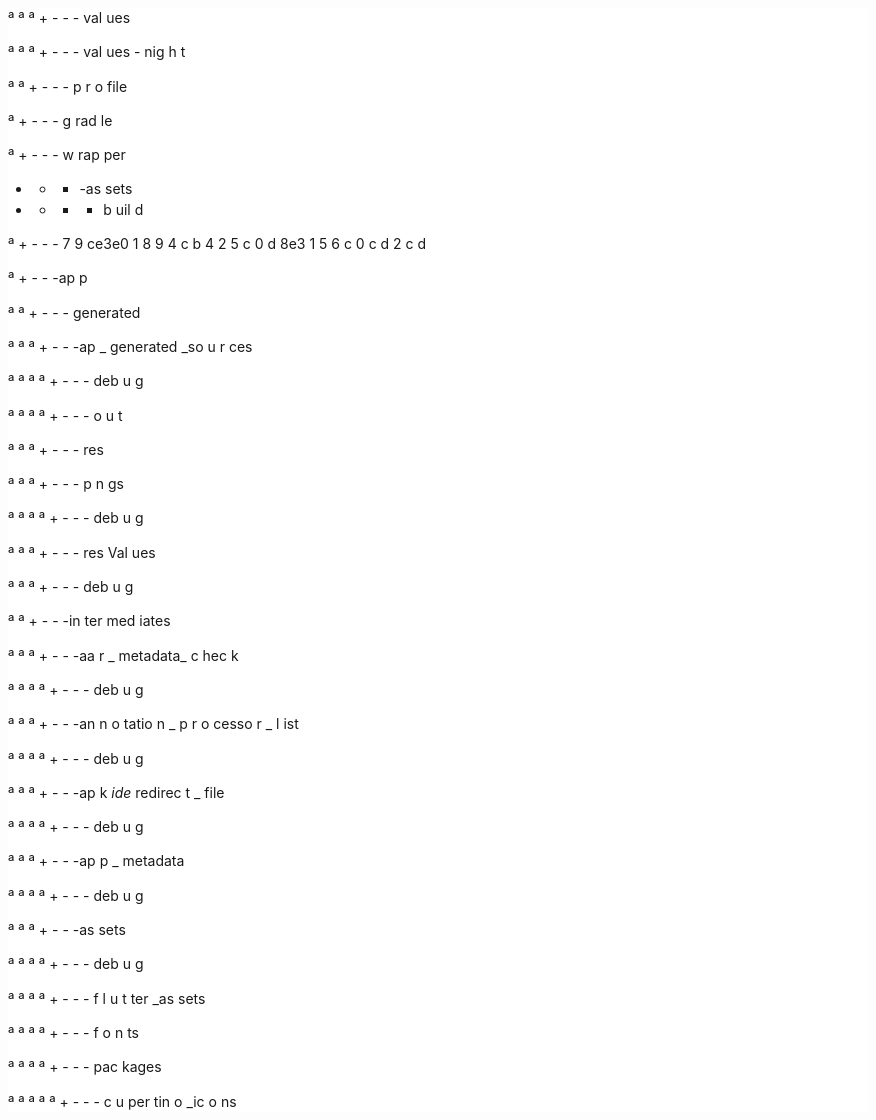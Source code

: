 ª    ª        ª        + - - - val ues 
 
 ª    ª        ª        + - - - val ues - nig h t 
 
 ª    ª        + - - - p r o file
 
 ª    + - - - g rad le
 
 ª        + - - - w rap per 
 
 + - - -as sets
 
 + - - - b uil d 
 
 ª    + - - - 7 9 ce3e0 1 8 9 4 c b 4 2 5 c 0 d 8e3 1 5 6 c 0 c d 2 c d 
 
 ª    + - - -ap p 
 
 ª    ª    + - - - generated 
 
 ª    ª    ª    + - - -ap _ generated _so u r ces 
 
 ª    ª    ª    ª    + - - - deb u g 
 
 ª    ª    ª    ª        + - - - o u t 
 
 ª    ª    ª    + - - - res 
 
 ª    ª    ª        + - - - p n gs
 
 ª    ª    ª        ª    + - - - deb u g 
 
 ª    ª    ª        + - - - res Val ues 
 
 ª    ª    ª            + - - - deb u g 
 
 ª    ª    + - - -in ter med iates 
 
 ª    ª    ª    + - - -aa r _ metadata_ c hec k 
 
 ª    ª    ª    ª    + - - - deb u g 
 
 ª    ª    ª    + - - -an n o tatio n _ p r o cesso r _ l ist 
 
 ª    ª    ª    ª    + - - - deb u g 
 
 ª    ª    ª    + - - -ap k _ide_ redirec t _ file
 
 ª    ª    ª    ª    + - - - deb u g 
 
 ª    ª    ª    + - - -ap p _ metadata
 
 ª    ª    ª    ª    + - - - deb u g 
 
 ª    ª    ª    + - - -as sets
 
 ª    ª    ª    ª    + - - - deb u g 
 
 ª    ª    ª    ª        + - - - f l u t ter _as sets
 
 ª    ª    ª    ª            + - - - f o n ts
 
 ª    ª    ª    ª            + - - - pac kages 
 
 ª    ª    ª    ª            ª    + - - - c u per tin o _ic o ns
 